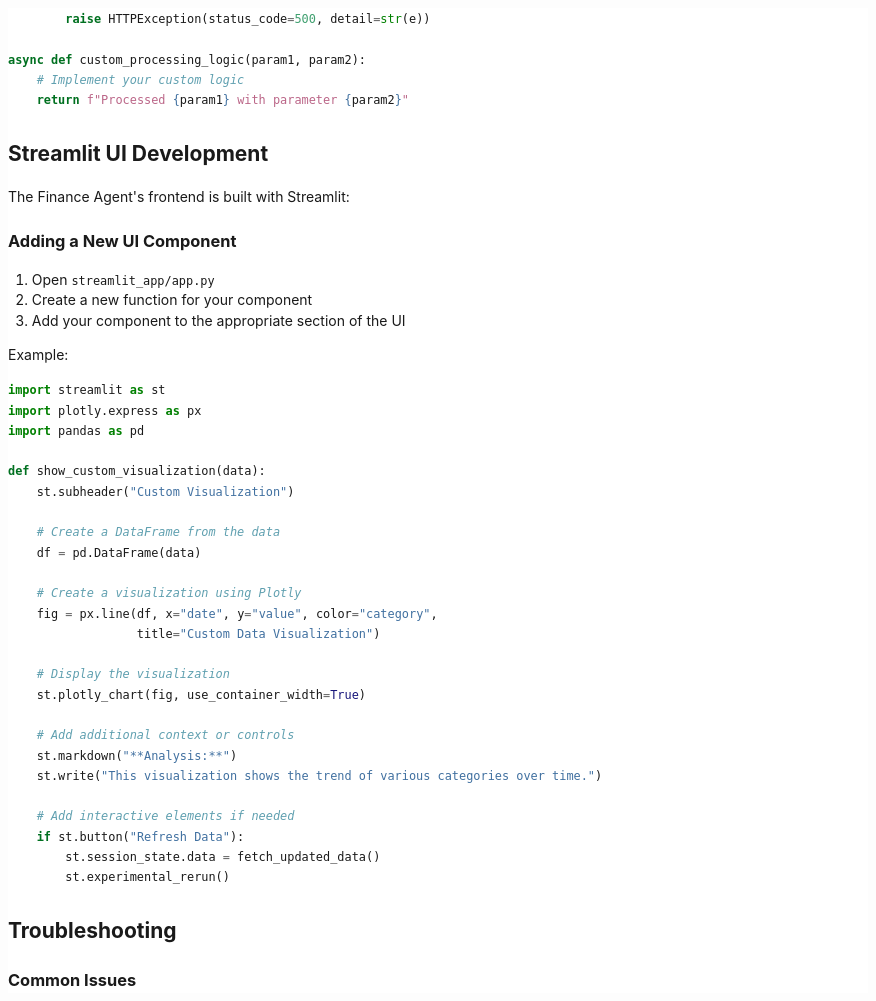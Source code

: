```python
        raise HTTPException(status_code=500, detail=str(e))

async def custom_processing_logic(param1, param2):
    # Implement your custom logic
    return f"Processed {param1} with parameter {param2}"
```

## Streamlit UI Development

The Finance Agent's frontend is built with Streamlit:

### Adding a New UI Component

1. Open `streamlit_app/app.py`
2. Create a new function for your component
3. Add your component to the appropriate section of the UI

Example:

```python
import streamlit as st
import plotly.express as px
import pandas as pd

def show_custom_visualization(data):
    st.subheader("Custom Visualization")
    
    # Create a DataFrame from the data
    df = pd.DataFrame(data)
    
    # Create a visualization using Plotly
    fig = px.line(df, x="date", y="value", color="category",
                  title="Custom Data Visualization")
    
    # Display the visualization
    st.plotly_chart(fig, use_container_width=True)
    
    # Add additional context or controls
    st.markdown("**Analysis:**")
    st.write("This visualization shows the trend of various categories over time.")
    
    # Add interactive elements if needed
    if st.button("Refresh Data"):
        st.session_state.data = fetch_updated_data()
        st.experimental_rerun()
```

## Troubleshooting

### Common Issues
